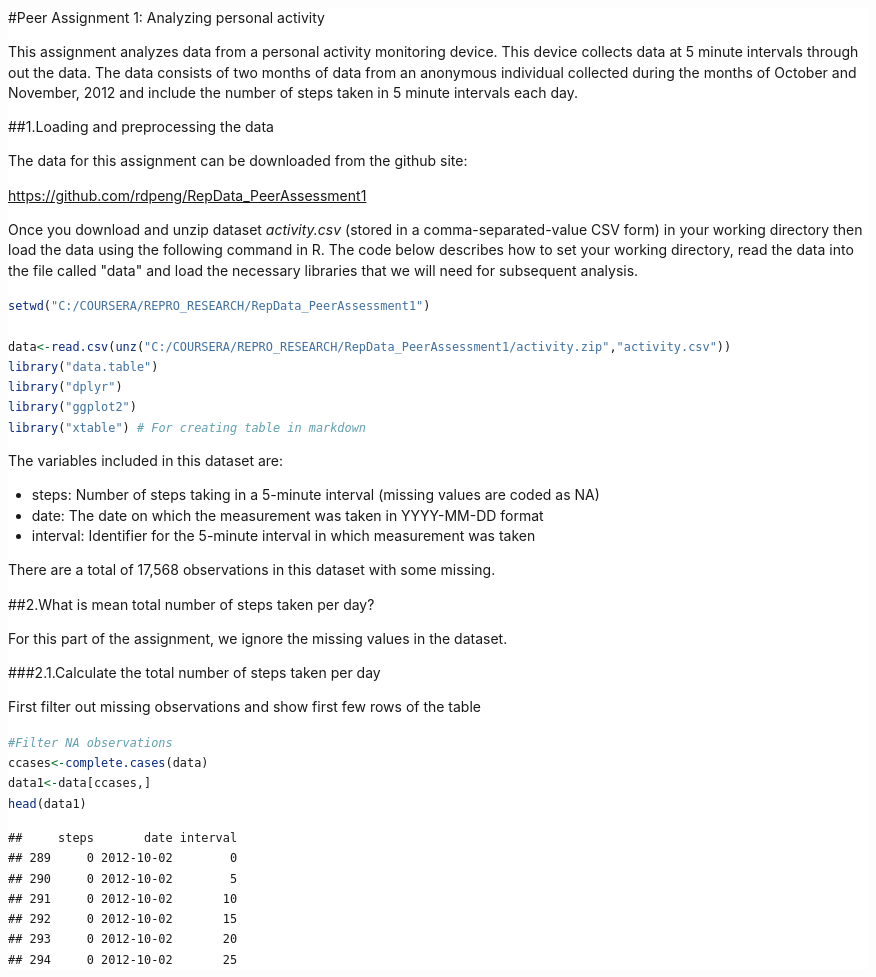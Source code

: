 #Peer Assignment 1: Analyzing personal activity

This assignment analyzes data from a personal activity monitoring device. This device collects data at 5 minute intervals through out the data. The data consists of two months of data from an anonymous individual collected during the months of October and November, 2012 and include the number of steps taken in 5 minute intervals each day.

##1.Loading and preprocessing the data

The data for this assignment can be downloaded from the github site:

<https://github.com/rdpeng/RepData_PeerAssessment1>

Once you download and unzip dataset *activity.csv* (stored in a comma-separated-value CSV form) in your working directory then load the data using the following command in R. The code below describes how to set your working directory, read the data into the file called "data" and load the necessary libraries that we will need for subsequent analysis.


```r
setwd("C:/COURSERA/REPRO_RESEARCH/RepData_PeerAssessment1")

data<-read.csv(unz("C:/COURSERA/REPRO_RESEARCH/RepData_PeerAssessment1/activity.zip","activity.csv"))
library("data.table")
library("dplyr")
library("ggplot2")
library("xtable") # For creating table in markdown
```


The variables included in this dataset are:

* steps: Number of steps taking in a 5-minute interval (missing values are coded as NA)
* date: The date on which the measurement was taken in YYYY-MM-DD format
* interval: Identifier for the 5-minute interval in which measurement was taken

There are a total of 17,568 observations in this dataset with some missing.

##2.What is mean total number of steps taken per day?

For this part of the assignment, we ignore the missing values in the dataset.

###2.1.Calculate the total number of steps taken per day

First filter out missing observations and show first few rows of the table


```r
#Filter NA observations
ccases<-complete.cases(data)
data1<-data[ccases,]
head(data1)
```

```
##     steps       date interval
## 289     0 2012-10-02        0
## 290     0 2012-10-02        5
## 291     0 2012-10-02       10
## 292     0 2012-10-02       15
## 293     0 2012-10-02       20
## 294     0 2012-10-02       25
```

